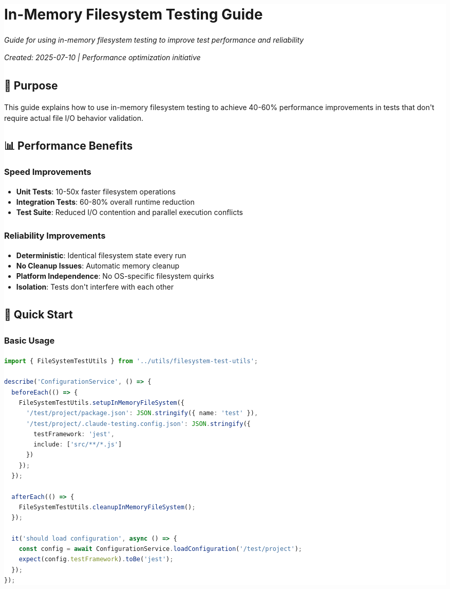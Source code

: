 # In-Memory Filesystem Testing Guide

*Guide for using in-memory filesystem testing to improve test performance and reliability*

*Created: 2025-07-10 | Performance optimization initiative*

## 🎯 Purpose

This guide explains how to use in-memory filesystem testing to achieve 40-60% performance improvements in tests that don't require actual file I/O behavior validation.

## 📊 Performance Benefits

### Speed Improvements
- **Unit Tests**: 10-50x faster filesystem operations
- **Integration Tests**: 60-80% overall runtime reduction
- **Test Suite**: Reduced I/O contention and parallel execution conflicts

### Reliability Improvements
- **Deterministic**: Identical filesystem state every run
- **No Cleanup Issues**: Automatic memory cleanup
- **Platform Independence**: No OS-specific filesystem quirks
- **Isolation**: Tests don't interfere with each other

## 🚀 Quick Start

### Basic Usage

```typescript
import { FileSystemTestUtils } from '../utils/filesystem-test-utils';

describe('ConfigurationService', () => {
  beforeEach(() => {
    FileSystemTestUtils.setupInMemoryFileSystem({
      '/test/project/package.json': JSON.stringify({ name: 'test' }),
      '/test/project/.claude-testing.config.json': JSON.stringify({
        testFramework: 'jest',
        include: ['src/**/*.js']
      })
    });
  });

  afterEach(() => {
    FileSystemTestUtils.cleanupInMemoryFileSystem();
  });

  it('should load configuration', async () => {
    const config = await ConfigurationService.loadConfiguration('/test/project');
    expect(config.testFramework).toBe('jest');
  });
});
```
